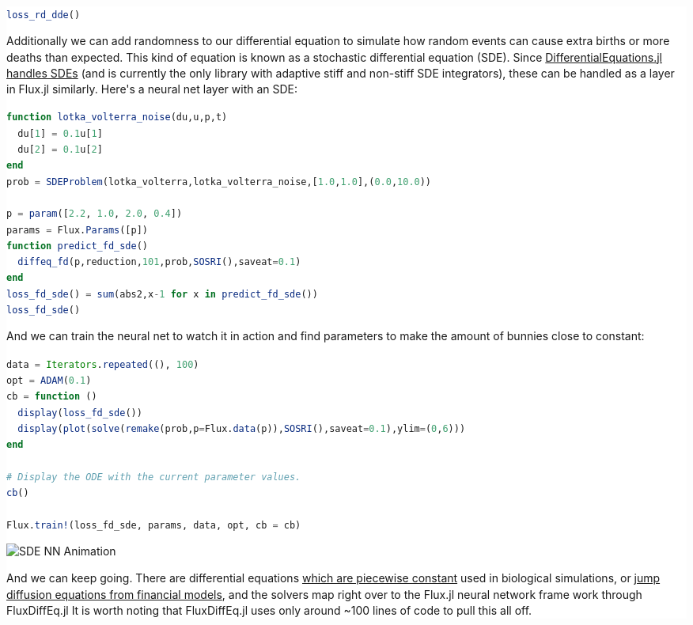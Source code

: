 ```julia
loss_rd_dde()
```

Additionally we can add randomness to our differential equation to simulate
how random events can cause extra births or more deaths than expected. This
kind of equation is known as a stochastic differential equation (SDE).
Since [DifferentialEquations.jl handles SDEs](http://docs.juliadiffeq.org/latest/tutorials/sde_example.html)
(and is currently the only library with adaptive stiff and non-stiff SDE integrators),
these can be handled as a layer in Flux.jl similarly. Here's a neural net layer
with an SDE:

```julia
function lotka_volterra_noise(du,u,p,t)
  du[1] = 0.1u[1]
  du[2] = 0.1u[2]
end
prob = SDEProblem(lotka_volterra,lotka_volterra_noise,[1.0,1.0],(0.0,10.0))

p = param([2.2, 1.0, 2.0, 0.4])
params = Flux.Params([p])
function predict_fd_sde()
  diffeq_fd(p,reduction,101,prob,SOSRI(),saveat=0.1)
end
loss_fd_sde() = sum(abs2,x-1 for x in predict_fd_sde())
loss_fd_sde()
```

And we can train the neural net to watch it in action and find parameters to make
the amount of bunnies close to constant:

```julia
data = Iterators.repeated((), 100)
opt = ADAM(0.1)
cb = function ()
  display(loss_fd_sde())
  display(plot(solve(remake(prob,p=Flux.data(p)),SOSRI(),saveat=0.1),ylim=(0,6)))
end

# Display the ODE with the current parameter values.
cb()

Flux.train!(loss_fd_sde, params, data, opt, cb = cb)
```

![SDE NN Animation](https://user-images.githubusercontent.com/1814174/51399524-2c6abf80-1b14-11e9-96ae-0192f7debd03.gif)

And we can keep going. There are differential equations
[which are piecewise constant](http://docs.juliadiffeq.org/latest/tutorials/discrete_stochastic_example.html)
used in biological simulations, or
[jump diffusion equations from financial models](http://docs.juliadiffeq.org/latest/tutorials/jump_diffusion.html),
and the solvers map right over to the Flux.jl neural network frame work through FluxDiffEq.jl
It is worth noting that FluxDiffEq.jl uses only around ~100 lines of code to pull this all off.
